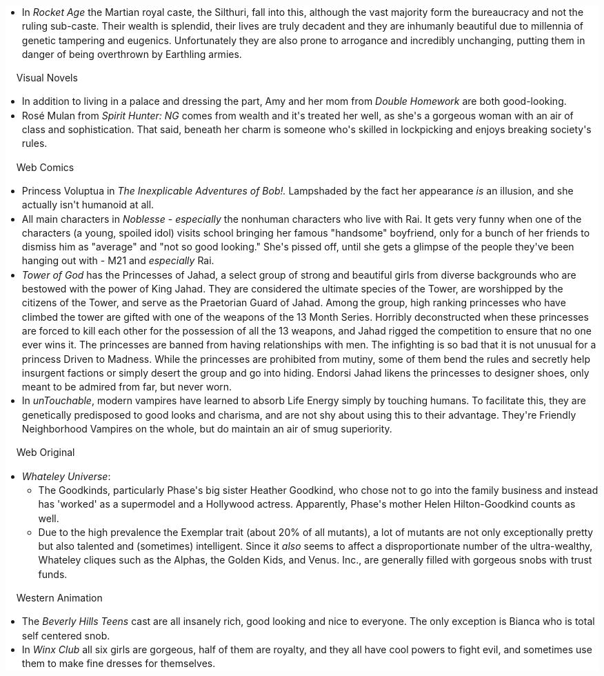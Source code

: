 -   In _Rocket Age_ the Martian royal caste, the Silthuri, fall into this, although the vast majority form the bureaucracy and not the ruling sub-caste. Their wealth is splendid, their lives are truly decadent and they are inhumanly beautiful due to millennia of genetic tampering and eugenics. Unfortunately they are also prone to arrogance and incredibly unchanging, putting them in danger of being overthrown by Earthling armies.

    Visual Novels 

-   In addition to living in a palace and dressing the part, Amy and her mom from _Double Homework_ are both good-looking.
-   Rosé Mulan from _Spirit Hunter: NG_ comes from wealth and it's treated her well, as she's a gorgeous woman with an air of class and sophistication. That said, beneath her charm is someone who's skilled in lockpicking and enjoys breaking society's rules.

    Web Comics 

-   Princess Voluptua in _The Inexplicable Adventures of Bob!._ Lampshaded by the fact her appearance _is_ an illusion, and she actually isn't humanoid at all.
-   All main characters in _Noblesse_ - _especially_ the nonhuman characters who live with Rai. It gets very funny when one of the characters (a young, spoiled idol) visits school bringing her famous "handsome" boyfriend, only for a bunch of her friends to dismiss him as "average" and "not so good looking." She's pissed off, until she gets a glimpse of the people they've been hanging out with - M21 and _especially_ Rai.
-   _Tower of God_ has the Princesses of Jahad, a select group of strong and beautiful girls from diverse backgrounds who are bestowed with the power of King Jahad. They are considered the ultimate species of the Tower, are worshipped by the citizens of the Tower, and serve as the Praetorian Guard of Jahad. Among the group, high ranking princesses who have climbed the tower are gifted with one of the weapons of the 13 Month Series. Horribly deconstructed when these princesses are forced to kill each other for the possession of all the 13 weapons, and Jahad rigged the competition to ensure that no one ever wins it. The princesses are banned from having relationships with men. The infighting is so bad that it is not unusual for a princess Driven to Madness. While the princesses are prohibited from mutiny, some of them bend the rules and secretly help insurgent factions or simply desert the group and go into hiding. Endorsi Jahad likens the princesses to designer shoes, only meant to be admired from far, but never worn.
-   In _unTouchable_, modern vampires have learned to absorb Life Energy simply by touching humans. To facilitate this, they are genetically predisposed to good looks and charisma, and are not shy about using this to their advantage. They're Friendly Neighborhood Vampires on the whole, but do maintain an air of smug superiority.

    Web Original 

-   _Whateley Universe_:
    -   The Goodkinds, particularly Phase's big sister Heather Goodkind, who chose not to go into the family business and instead has 'worked' as a supermodel and a Hollywood actress. Apparently, Phase's mother Helen Hilton-Goodkind counts as well.
    -   Due to the high prevalence the Exemplar trait (about 20% of all mutants), a lot of mutants are not only exceptionally pretty but also talented and (sometimes) intelligent. Since it _also_ seems to affect a disproportionate number of the ultra-wealthy, Whateley cliques such as the Alphas, the Golden Kids, and Venus. Inc., are generally filled with gorgeous snobs with trust funds.

    Western Animation 

-   The _Beverly Hills Teens_ cast are all insanely rich, good looking and nice to everyone. The only exception is Bianca who is total self centered snob.
-   In _Winx Club_ all six girls are gorgeous, half of them are royalty, and they all have cool powers to fight evil, and sometimes use them to make fine dresses for themselves.
